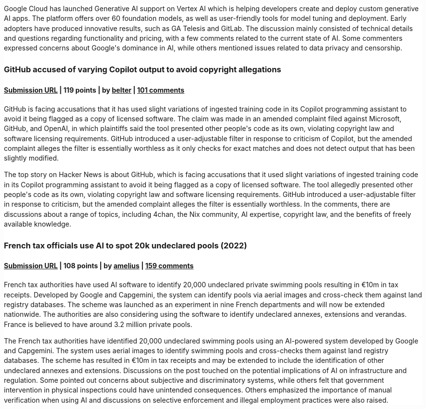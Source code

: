 Google Cloud has launched Generative AI support on Vertex AI which is helping developers create and deploy custom generative AI apps. The platform offers over 60 foundation models, as well as user-friendly tools for model tuning and deployment. Early adopters have produced innovative results, such as GA Telesis and GitLab. The discussion mainly consisted of technical details and questions regarding functionality and pricing, with a few comments related to the current state of AI. Some commenters expressed concerns about Google's dominance in AI, while others mentioned issues related to data privacy and censorship.

### GitHub accused of varying Copilot output to avoid copyright allegations

#### [Submission URL](https://www.theregister.com/2023/06/09/github_copilot_lawsuit/) | 119 points | by [belter](https://news.ycombinator.com/user?id=belter) | [101 comments](https://news.ycombinator.com/item?id=36270427)

GitHub is facing accusations that it has used slight variations of ingested training code in its Copilot programming assistant to avoid it being flagged as a copy of licensed software. The claim was made in an amended complaint filed against Microsoft, GitHub, and OpenAI, in which plaintiffs said the tool presented other people's code as its own, violating copyright law and software licensing requirements. GitHub introduced a user-adjustable filter in response to criticism of Copilot, but the amended complaint alleges the filter is essentially worthless as it only checks for exact matches and does not detect output that has been slightly modified.

The top story on Hacker News is about GitHub, which is facing accusations that it used slight variations of ingested training code in its Copilot programming assistant to avoid it being flagged as a copy of licensed software. The tool allegedly presented other people's code as its own, violating copyright law and software licensing requirements. GitHub introduced a user-adjustable filter in response to criticism, but the amended complaint alleges the filter is essentially worthless. In the comments, there are discussions about a range of topics, including 4chan, the Nix community, AI expertise, copyright law, and the benefits of freely available knowledge.

### French tax officials use AI to spot 20k undeclared pools (2022)

#### [Submission URL](https://www.theguardian.com/world/2022/aug/29/french-tax-officials-use-ai-to-spot-20000-undeclared-pools) | 108 points | by [amelius](https://news.ycombinator.com/user?id=amelius) | [159 comments](https://news.ycombinator.com/item?id=36268907)

French tax authorities have used AI software to identify 20,000 undeclared private swimming pools resulting in €10m in tax receipts. Developed by Google and Capgemini, the system can identify pools via aerial images and cross-check them against land registry databases. The scheme was launched as an experiment in nine French departments and will now be extended nationwide. The authorities are also considering using the software to identify undeclared annexes, extensions and verandas. France is believed to have around 3.2 million private pools.

The French tax authorities have identified 20,000 undeclared swimming pools using an AI-powered system developed by Google and Capgemini. The system uses aerial images to identify swimming pools and cross-checks them against land registry databases. The scheme has resulted in €10m in tax receipts and may be extended to include the identification of other undeclared annexes and extensions. Discussions on the post touched on the potential implications of AI on infrastructure and regulation. Some pointed out concerns about subjective and discriminatory systems, while others felt that government intervention in physical inspections could have unintended consequences. Others emphasized the importance of manual verification when using AI and discussions on selective enforcement and illegal employment practices were also raised.
